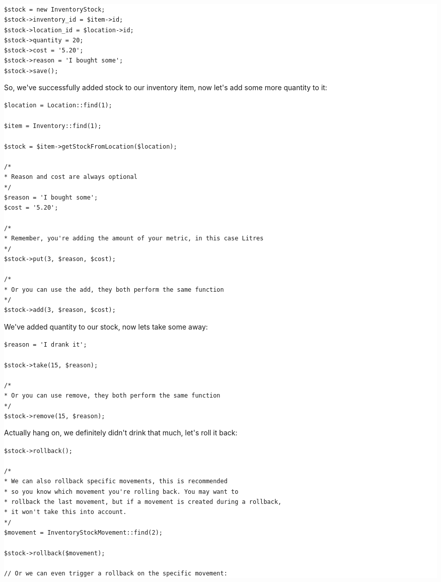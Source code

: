     $stock = new InventoryStock;
    $stock->inventory_id = $item->id;
    $stock->location_id = $location->id;
    $stock->quantity = 20;
    $stock->cost = '5.20';
    $stock->reason = 'I bought some';
    $stock->save();
    
So, we've successfully added stock to our inventory item, now let's add some more quantity to it:

    $location = Location::find(1);
    
    $item = Inventory::find(1);
    
    $stock = $item->getStockFromLocation($location);
    
    /*
    * Reason and cost are always optional
    */
    $reason = 'I bought some';
    $cost = '5.20';
    
    /*
    * Remember, you're adding the amount of your metric, in this case Litres
    */
    $stock->put(3, $reason, $cost);
    
    /*
    * Or you can use the add, they both perform the same function
    */
    $stock->add(3, $reason, $cost);
    
We've added quantity to our stock, now lets take some away:

    $reason = 'I drank it';
    
    $stock->take(15, $reason);
    
    /*
    * Or you can use remove, they both perform the same function
    */
    $stock->remove(15, $reason);
    
Actually hang on, we definitely didn't drink that much, let's roll it back:

    $stock->rollback();
    
    /*
    * We can also rollback specific movements, this is recommended 
    * so you know which movement you're rolling back. You may want to
    * rollback the last movement, but if a movement is created during a rollback,
    * it won't take this into account.
    */
    $movement = InventoryStockMovement::find(2);
    
    $stock->rollback($movement);
    
    // Or we can even trigger a rollback on the specific movement:
    